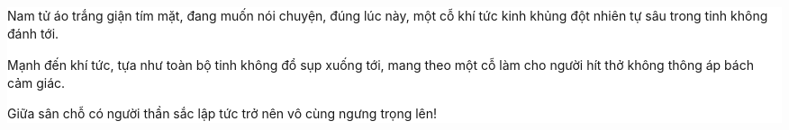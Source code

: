 Nam tử áo trắng giận tím mặt, đang muốn nói chuyện, đúng lúc này, một cỗ khí tức kinh khủng đột nhiên tự sâu trong tinh không đánh tới.

Mạnh đến khí tức, tựa như toàn bộ tinh không đổ sụp xuống tới, mang theo một cỗ làm cho người hít thở không thông áp bách cảm giác.

Giữa sân chỗ có người thần sắc lập tức trở nên vô cùng ngưng trọng lên!




